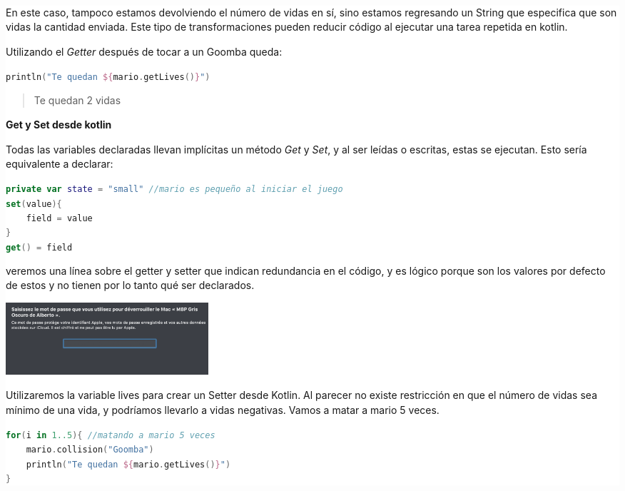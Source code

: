 En este caso, tampoco estamos devolviendo el número de vidas en sí, sino estamos regresando un String que especifica que son vidas la cantidad enviada. Este tipo de transformaciones pueden reducir código al ejecutar una tarea repetida en kotlin.

Utilizando el *Getter* después de tocar a un Goomba queda:

```kotlin
println("Te quedan ${mario.getLives()}")
```

> Te quedan 2 vidas

**Get y Set desde kotlin**

Todas las variables declaradas llevan implícitas un método *Get* y *Set*, y al ser leídas o escritas, estas se ejecutan. Esto sería equivalente a declarar:

```kotlin
private var state = "small" //mario es pequeño al iniciar el juego
set(value){
    field = value
}
get() = field
```

veremos una línea sobre el getter y setter que indican redundancia en el código, y es lógico porque son los valores por defecto de estos y no tienen por lo tanto qué ser declarados.

<img src="imgs/2.png" width= "33%"/>


Utilizaremos la variable lives para crear un Setter desde Kotlin. Al parecer no existe restricción en que el número de vidas sea mínimo de una vida, y podríamos llevarlo a vidas negativas. Vamos a matar a mario 5 veces.

```kotlin
for(i in 1..5){ //matando a mario 5 veces
    mario.collision("Goomba")
    println("Te quedan ${mario.getLives()}")
}
```
